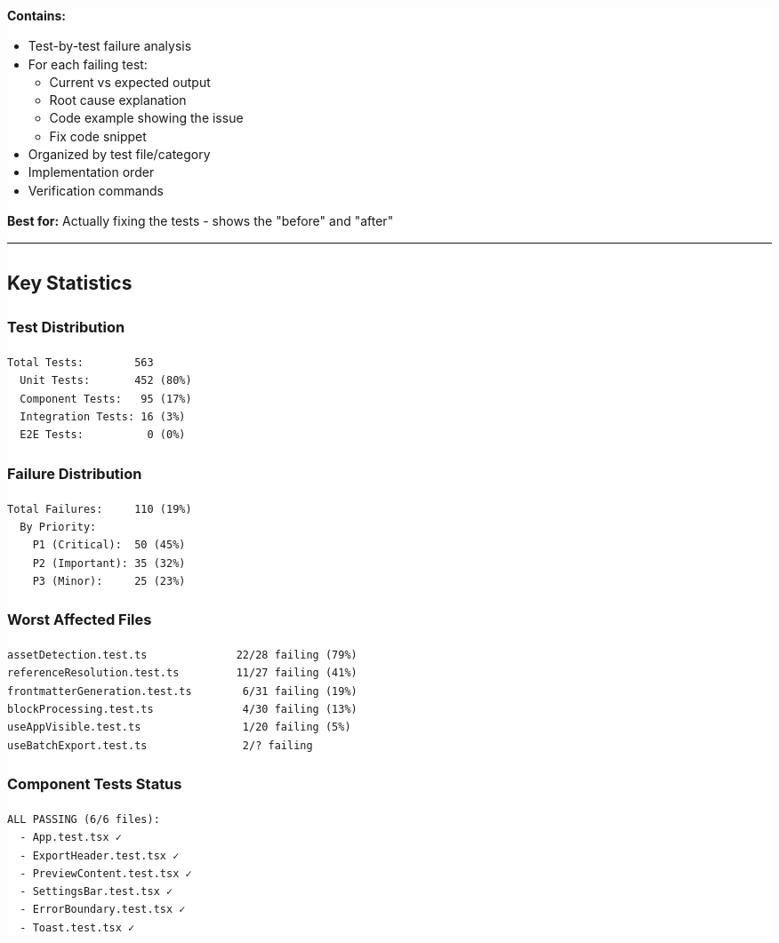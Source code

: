 **Contains:**
- Test-by-test failure analysis
- For each failing test:
  - Current vs expected output
  - Root cause explanation
  - Code example showing the issue
  - Fix code snippet
- Organized by test file/category
- Implementation order
- Verification commands

**Best for:** Actually fixing the tests - shows the "before" and "after"

---

## Key Statistics

### Test Distribution
```
Total Tests:        563
  Unit Tests:       452 (80%)
  Component Tests:   95 (17%)
  Integration Tests: 16 (3%)
  E2E Tests:          0 (0%)
```

### Failure Distribution
```
Total Failures:     110 (19%)
  By Priority:
    P1 (Critical):  50 (45%)
    P2 (Important): 35 (32%)
    P3 (Minor):     25 (23%)
```

### Worst Affected Files
```
assetDetection.test.ts              22/28 failing (79%)
referenceResolution.test.ts         11/27 failing (41%)
frontmatterGeneration.test.ts        6/31 failing (19%)
blockProcessing.test.ts              4/30 failing (13%)
useAppVisible.test.ts                1/20 failing (5%)
useBatchExport.test.ts               2/? failing
```

### Component Tests Status
```
ALL PASSING (6/6 files):
  - App.test.tsx ✓
  - ExportHeader.test.tsx ✓
  - PreviewContent.test.tsx ✓
  - SettingsBar.test.tsx ✓
  - ErrorBoundary.test.tsx ✓
  - Toast.test.tsx ✓
```
